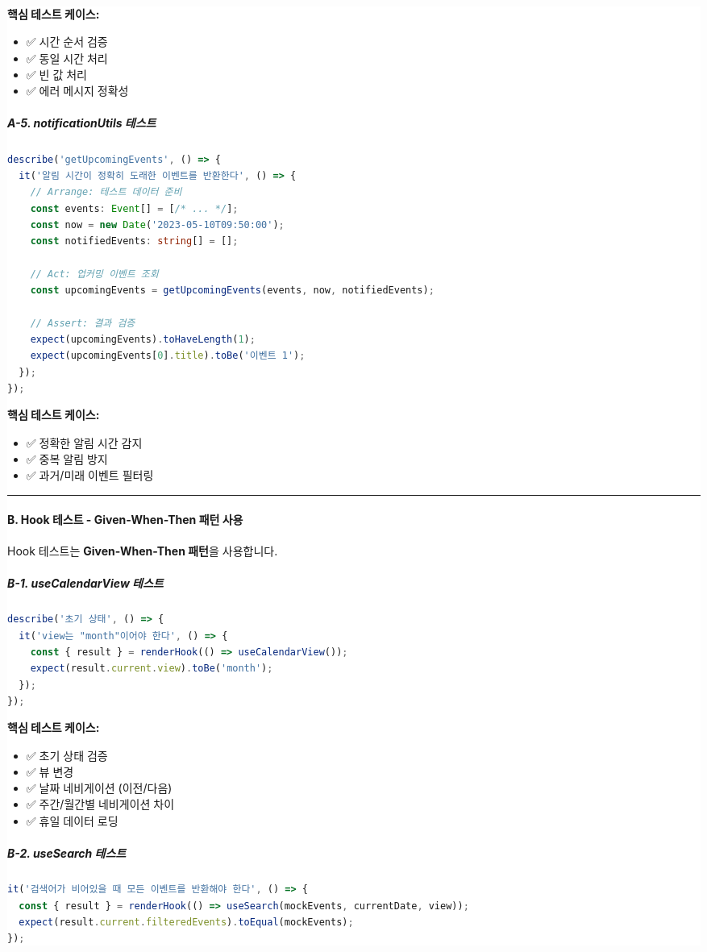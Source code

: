 **핵심 테스트 케이스:**
- ✅ 시간 순서 검증
- ✅ 동일 시간 처리
- ✅ 빈 값 처리
- ✅ 에러 메시지 정확성

##### **A-5. notificationUtils 테스트**
```typescript
describe('getUpcomingEvents', () => {
  it('알림 시간이 정확히 도래한 이벤트를 반환한다', () => {
    // Arrange: 테스트 데이터 준비
    const events: Event[] = [/* ... */];
    const now = new Date('2023-05-10T09:50:00');
    const notifiedEvents: string[] = [];
    
    // Act: 업커밍 이벤트 조회
    const upcomingEvents = getUpcomingEvents(events, now, notifiedEvents);
    
    // Assert: 결과 검증
    expect(upcomingEvents).toHaveLength(1);
    expect(upcomingEvents[0].title).toBe('이벤트 1');
  });
});
```

**핵심 테스트 케이스:**
- ✅ 정확한 알림 시간 감지
- ✅ 중복 알림 방지
- ✅ 과거/미래 이벤트 필터링

---

#### **B. Hook 테스트 - Given-When-Then 패턴 사용**

Hook 테스트는 **Given-When-Then 패턴**을 사용합니다.

##### **B-1. useCalendarView 테스트**
```typescript
describe('초기 상태', () => {
  it('view는 "month"이어야 한다', () => {
    const { result } = renderHook(() => useCalendarView());
    expect(result.current.view).toBe('month');
  });
});
```

**핵심 테스트 케이스:**
- ✅ 초기 상태 검증
- ✅ 뷰 변경
- ✅ 날짜 네비게이션 (이전/다음)
- ✅ 주간/월간별 네비게이션 차이
- ✅ 휴일 데이터 로딩

##### **B-2. useSearch 테스트**
```typescript
it('검색어가 비어있을 때 모든 이벤트를 반환해야 한다', () => {
  const { result } = renderHook(() => useSearch(mockEvents, currentDate, view));
  expect(result.current.filteredEvents).toEqual(mockEvents);
});
```
